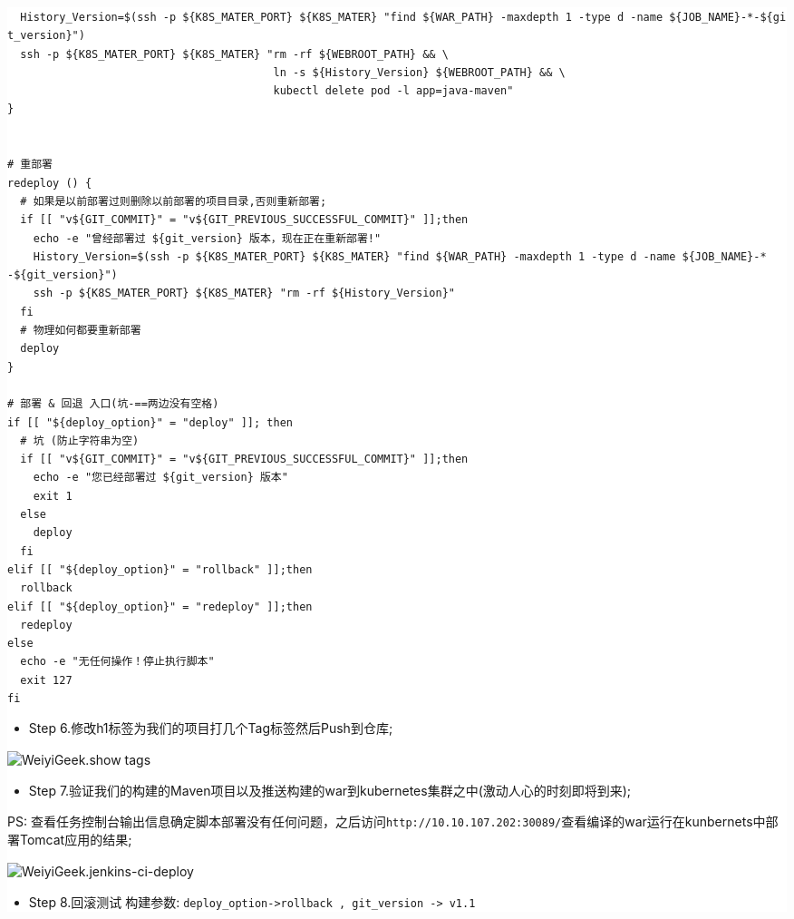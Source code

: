```
  History_Version=$(ssh -p ${K8S_MATER_PORT} ${K8S_MATER} "find ${WAR_PATH} -maxdepth 1 -type d -name ${JOB_NAME}-*-${git_version}")
  ssh -p ${K8S_MATER_PORT} ${K8S_MATER} "rm -rf ${WEBROOT_PATH} && \
                                         ln -s ${History_Version} ${WEBROOT_PATH} && \
                                         kubectl delete pod -l app=java-maven"
}


# 重部署
redeploy () {
  # 如果是以前部署过则删除以前部署的项目目录,否则重新部署;
  if [[ "v${GIT_COMMIT}" = "v${GIT_PREVIOUS_SUCCESSFUL_COMMIT}" ]];then
    echo -e "曾经部署过 ${git_version} 版本，现在正在重新部署!"
    History_Version=$(ssh -p ${K8S_MATER_PORT} ${K8S_MATER} "find ${WAR_PATH} -maxdepth 1 -type d -name ${JOB_NAME}-*-${git_version}")
    ssh -p ${K8S_MATER_PORT} ${K8S_MATER} "rm -rf ${History_Version}"
  fi
  # 物理如何都要重新部署
  deploy
}

# 部署 & 回退 入口(坑-==两边没有空格)
if [[ "${deploy_option}" = "deploy" ]]; then
  # 坑 (防止字符串为空)
  if [[ "v${GIT_COMMIT}" = "v${GIT_PREVIOUS_SUCCESSFUL_COMMIT}" ]];then
    echo -e "您已经部署过 ${git_version} 版本"
    exit 1
  else
    deploy
  fi
elif [[ "${deploy_option}" = "rollback" ]];then
  rollback
elif [[ "${deploy_option}" = "redeploy" ]];then
  redeploy
else
  echo -e "无任何操作！停止执行脚本"
  exit 127
fi
```

-   Step 6.修改h1标签为我们的项目打几个Tag标签然后Push到仓库;
    

![WeiyiGeek.show tags](https://i0.hdslb.com/bfs/article/29816acf5fd9068d0be8db0d16d3d1fac708a398.png@942w_399h_progressive.webp)

-   Step 7.验证我们的构建的Maven项目以及推送构建的war到kubernetes集群之中(激动人心的时刻即将到来);
    

PS: 查看任务控制台输出信息确定脚本部署没有任何问题，之后访问`http://10.10.107.202:30089/`查看编译的war运行在kunbernets中部署Tomcat应用的结果;

![WeiyiGeek.jenkins-ci-deploy](https://i0.hdslb.com/bfs/article/3594b4b39ce37715acb4335cae15e74e62bb5dfa.png@942w_458h_progressive.webp)

-   Step 8.回滚测试 构建参数: `deploy_option->rollback , git_version -> v1.1`
    